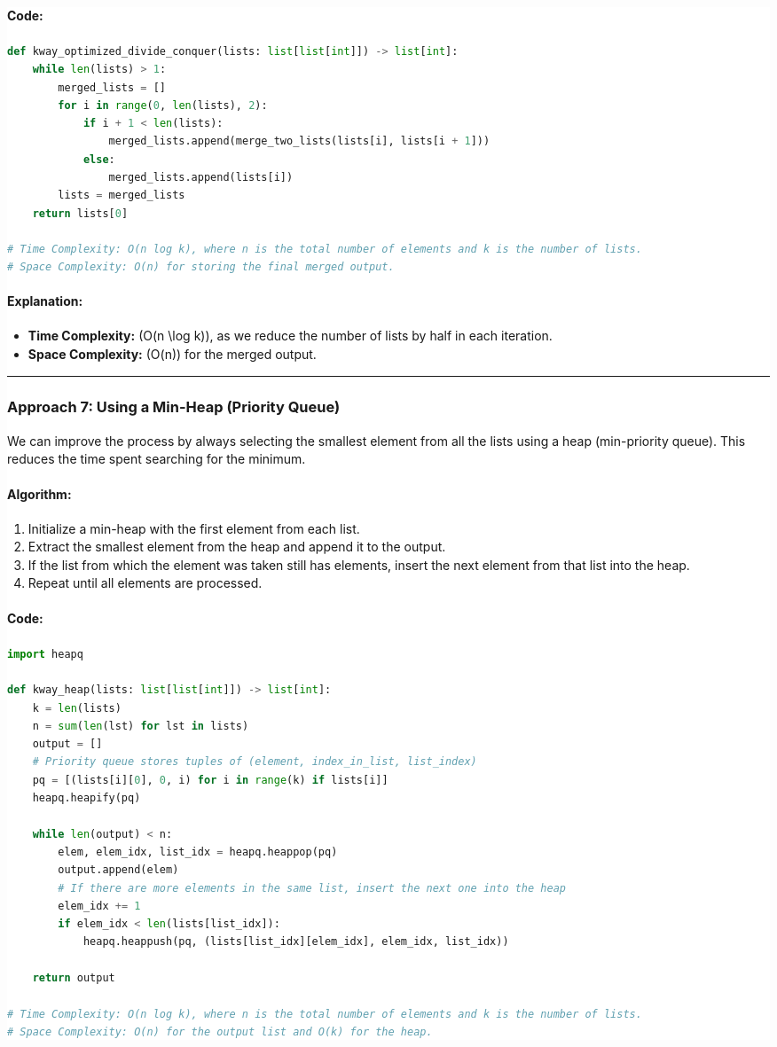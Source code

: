 #### Code:
```python
def kway_optimized_divide_conquer(lists: list[list[int]]) -> list[int]:
    while len(lists) > 1:
        merged_lists = []
        for i in range(0, len(lists), 2):
            if i + 1 < len(lists):
                merged_lists.append(merge_two_lists(lists[i], lists[i + 1]))
            else:
                merged_lists.append(lists[i])
        lists = merged_lists
    return lists[0]

# Time Complexity: O(n log k), where n is the total number of elements and k is the number of lists.
# Space Complexity: O(n) for storing the final merged output.
```

#### Explanation:
- **Time Complexity:** \(O(n \log k)\), as we reduce the number of lists by half in each iteration.
- **Space Complexity:** \(O(n)\) for the merged output.

---

### Approach 7: Using a Min-Heap (Priority Queue)

We can improve the process by always selecting the smallest element from all the lists using a heap (min-priority queue). This reduces the time spent searching for the minimum.

#### Algorithm:
1. Initialize a min-heap with the first element from each list.
2. Extract the smallest element from the heap and append it to the output.
3. If the list from which the element was taken still has elements, insert the next element from that list into the heap.
4. Repeat until all elements are processed.

#### Code:
```python
import heapq

def kway_heap(lists: list[list[int]]) -> list[int]:
    k = len(lists)
    n = sum(len(lst) for lst in lists)
    output = []
    # Priority queue stores tuples of (element, index_in_list, list_index)
    pq = [(lists[i][0], 0, i) for i in range(k) if lists[i]]
    heapq.heapify(pq)
    
    while len(output) < n:
        elem, elem_idx, list_idx = heapq.heappop(pq)
        output.append(elem)
        # If there are more elements in the same list, insert the next one into the heap
        elem_idx += 1
        if elem_idx < len(lists[list_idx]):
            heapq.heappush(pq, (lists[list_idx][elem_idx], elem_idx, list_idx))
    
    return output

# Time Complexity: O(n log k), where n is the total number of elements and k is the number of lists.
# Space Complexity: O(n) for the output list and O(k) for the heap.
```
